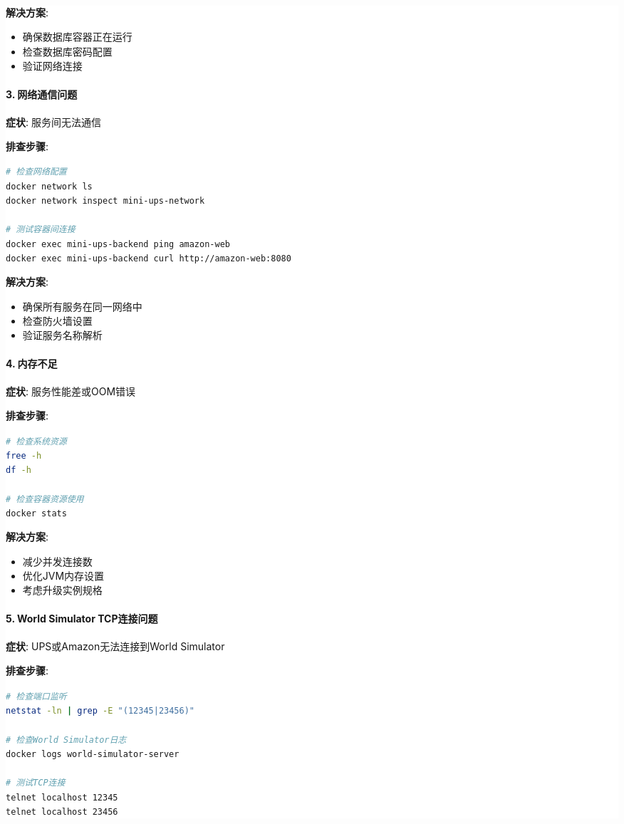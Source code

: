 **解决方案**:
- 确保数据库容器正在运行
- 检查数据库密码配置
- 验证网络连接

#### 3. 网络通信问题

**症状**: 服务间无法通信

**排查步骤**:
```bash
# 检查网络配置
docker network ls
docker network inspect mini-ups-network

# 测试容器间连接
docker exec mini-ups-backend ping amazon-web
docker exec mini-ups-backend curl http://amazon-web:8080
```

**解决方案**:
- 确保所有服务在同一网络中
- 检查防火墙设置
- 验证服务名称解析

#### 4. 内存不足

**症状**: 服务性能差或OOM错误

**排查步骤**:
```bash
# 检查系统资源
free -h
df -h

# 检查容器资源使用
docker stats
```

**解决方案**:
- 减少并发连接数
- 优化JVM内存设置
- 考虑升级实例规格

#### 5. World Simulator TCP连接问题

**症状**: UPS或Amazon无法连接到World Simulator

**排查步骤**:
```bash
# 检查端口监听
netstat -ln | grep -E "(12345|23456)"

# 检查World Simulator日志
docker logs world-simulator-server

# 测试TCP连接
telnet localhost 12345
telnet localhost 23456
```

